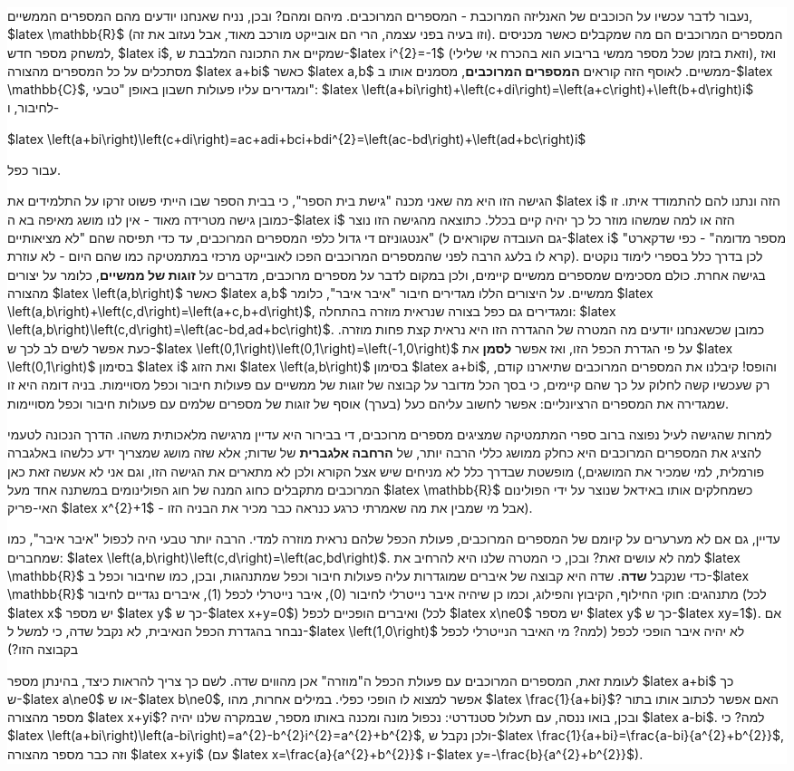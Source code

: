<p>נעבור לדבר עכשיו על הכוכבים של האנליזה המרוכבת - המספרים המרוכבים. מיהם ומהם? ובכן, נניח שאנחנו יודעים מהם המספרים הממשיים, $latex \mathbb{R}$ (וזו בעיה בפני עצמה, הרי הם אובייקט מורכב מאוד, אבל נעזוב את זה). המספרים המרוכבים הם מה שמקבלים כאשר מכניסים למשחק מספר חדש, $latex i$, שמקיים את התכונה המלבבת ש-$latex i^{2}=-1$ (וזאת בזמן שכל מספר ממשי בריבוע הוא בהכרח אי שלילי), ואז מסתכלים על כל המספרים מהצורה $latex a+bi$ כאשר $latex a,b$ ממשיים. לאוסף הזה קוראים <strong>המספרים המרוכבים</strong>, מסמנים אותו ב-$latex \mathbb{C}$, ומגדירים עליו פעולות חשבון באופן "טבעי": $latex \left(a+bi\right)+\left(c+di\right)=\left(a+c\right)+\left(b+d\right)i$ לחיבור, ו-</p>

<p>$latex \left(a+bi\right)\left(c+di\right)=ac+adi+bci+bdi^{2}=\left(ac-bd\right)+\left(ad+bc\right)i$</p>

<p>עבור כפל.</p>

<p>הגישה הזו היא מה שאני מכנה "גישת בית הספר", כי בבית הספר שבו הייתי פשוט זרקו על התלמידים את $latex i$ הזה ונתנו להם להתמודד איתו. זו כמובן גישה מטרידה מאוד - אין לנו מושג מאיפה בא ה-$latex i$ הזה או למה שמשהו מוזר כל כך יהיה קיים בכלל. כתוצאה מהגישה הזו נוצר אנטגוניזם די גדול כלפי המספרים המרוכבים, עד כדי תפיסה שהם "לא מציאותיים" (גם העובדה שקוראים ל-$latex i$ "מספר מדומה" - כפי שדקארט קרא לו בלעג הרבה לפני שהמספרים המרוכבים הפכו לאובייקט מרכזי במתמטיקה כמו שהם היום - לא עוזרת). לכן בדרך כלל בספרי לימוד נוקטים בגישה אחרת. כולם מסכימים שמספרים ממשיים קיימים, ולכן במקום לדבר על מספרים מרוכבים, מדברים על <strong>זוגות של ממשיים</strong>, כלומר על יצורים מהצורה $latex \left(a,b\right)$ כאשר $latex a,b$ ממשיים. על היצורים הללו מגדירים חיבור "איבר איבר", כלומר $latex \left(a,b\right)+\left(c,d\right)=\left(a+c,b+d\right)$, ומגדירים גם כפל בצורה שנראית מוזרה בהתחלה: $latex \left(a,b\right)\left(c,d\right)=\left(ac-bd,ad+bc\right)$. כמובן שכשאנחנו יודעים מה המטרה של ההגדרה הזו היא נראית קצת פחות מוזרה. כעת אפשר לשים לב לכך ש-$latex \left(0,1\right)\left(0,1\right)=\left(-1,0\right)$ על פי הגדרת הכפל הזו, ואז אפשר <strong>לסמן</strong> את $latex \left(0,1\right)$ בסימון $latex i$ ואת הזוג $latex \left(a,b\right)$ בסימון $latex a+bi$, והופס! קיבלנו את המספרים המרוכבים שתיארנו קודם, רק שעכשיו קשה לחלוק על כך שהם קיימים, כי בסך הכל מדובר על קבוצה של זוגות של ממשיים עם פעולות חיבור וכפל מסויימות. בניה דומה היא זו שמגדירה את המספרים הרציונליים: אפשר לחשוב עליהם כעל (בערך) אוסף של זוגות של מספרים שלמים עם פעולות חיבור וכפל מסויימות.</p>

<p>למרות שהגישה לעיל נפוצה ברוב ספרי המתמטיקה שמציגים מספרים מרוכבים, די בבירור היא עדיין מרגישה מלאכותית משהו. הדרך הנכונה לטעמי להציג את המספרים המרוכבים היא כחלק ממושג כללי הרבה יותר, של <strong>הרחבה אלגברית</strong> של שדות; אלא שזה מושג שמצריך ידע כלשהו באלגברה מופשטת שבדרך כלל לא מניחים שיש אצל הקורא ולכן לא מתארים את הגישה הזו, וגם אני לא אעשה זאת כאן (פורמלית, למי שמכיר את המושגים, המרוכבים מתקבלים כחוג המנה של חוג הפולינומים במשתנה אחד מעל $latex \mathbb{R}$ כשמחלקים אותו באידאל שנוצר על ידי הפולינום האי-פריק $latex x^{2}+1$ - אבל מי שמבין את מה שאמרתי כרגע כנראה כבר מכיר את הבניה הזו).</p>

<p>עדיין, גם אם לא מערערים על קיומם של המספרים המרוכבים, פעולת הכפל שלהם נראית מוזרה למדי. הרבה יותר טבעי היה לכפול "איבר איבר", כמו שמחברים: $latex \left(a,b\right)\left(c,d\right)=\left(ac,bd\right)$. למה לא עושים זאת? ובכן, כי המטרה שלנו היא להרחיב את $latex \mathbb{R}$ כדי שנקבל <strong>שדה</strong>. שדה היא קבוצה של איברים שמוגדרות עליה פעולות חיבור וכפל שמתנהגות, ובכן, כמו שחיבור וכפל ב-$latex \mathbb{R}$ מתנהגים: חוקי החילוף, הקיבוץ והפילוג, וכמו כן שיהיה איבר נייטרלי לחיבור (0), איבר נייטרלי לכפל (1), איברים נגדיים לחיבור (לכל $latex x$ יש מספר $latex y$ כך ש-$latex x+y=0$) ואיברים הופכיים לכפל (לכל $latex x\ne0$ יש מספר $latex y$ כך ש-$latex xy=1$). אם נבחר בהגדרת הכפל הנאיבית, לא נקבל שדה, כי למשל ל-$latex \left(1,0\right)$ לא יהיה איבר הופכי לכפל (למה? מי האיבר הנייטרלי לכפל בקבוצה הזו?)</p>

<p>לעומת זאת, המספרים המרוכבים עם פעולת הכפל ה"מוזרה" אכן מהווים שדה. לשם כך צריך להראות כיצד, בהינתן מספר $latex a+bi$ כך ש-$latex a\ne0$ או ש-$latex b\ne0$, אפשר למצוא לו הופכי כפלי. במילים אחרות, מהו $latex \frac{1}{a+bi}$? האם אפשר לכתוב אותו בתור מספר מהצורה $latex x+yi$? ובכן, בואו ננסה, עם תעלול סטנדרטי: נכפול מונה ומכנה באותו מספר, שבמקרה שלנו יהיה $latex a-bi$. למה? כי $latex \left(a+bi\right)\left(a-bi\right)=a^{2}-b^{2}i^{2}=a^{2}+b^{2}$, ולכן נקבל ש-$latex \frac{1}{a+bi}=\frac{a-bi}{a^{2}+b^{2}}$, וזה כבר מספר מהצורה $latex x+yi$ (עם $latex x=\frac{a}{a^{2}+b^{2}}$ ו-$latex y=-\frac{b}{a^{2}+b^{2}}$).</p>
